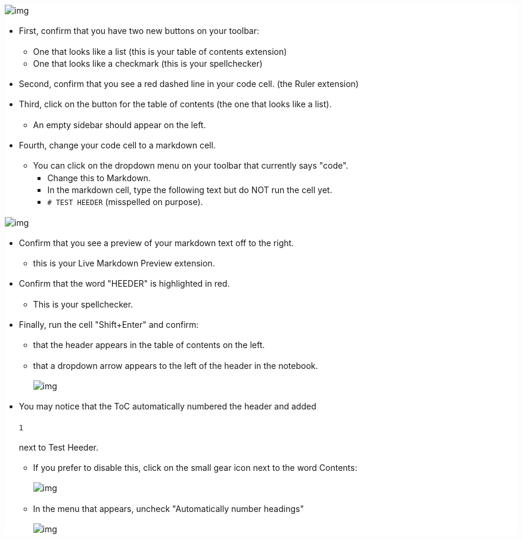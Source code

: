   ![img](https://assets.codingdojo.com/boomyeah2015/codingdojo/curriculum/content/chapter/1647634606__nbextensions_interface.png)

  

- First, confirm that you have two new buttons on your toolbar:

  - One that looks like a list (this is your table of contents extension)
  - One that looks like a checkmark (this is your spellchecker)

- Second, confirm that you see a red dashed line in your code cell. (the Ruler extension)

- Third, click on the button for the table of contents (the one that looks like a list).

  - An empty sidebar should appear on the left.

- Fourth, change your code cell to a markdown cell.

  - You can click on the dropdown menu on your toolbar that currently says "code".
    - Change this to Markdown.
    - In the markdown cell, type the following text but do NOT run the cell yet.
    - `# TEST HEEDER` (misspelled on purpose).

![img](https://assets.codingdojo.com/boomyeah2015/codingdojo/curriculum/content/chapter/1647634678__nbextensions_toc_preview_spellcheck.png)

- Confirm that you see a preview of your markdown text off to the right.

  - this is your Live Markdown Preview extension.

- Confirm that the word "HEEDER" is highlighted in red.

  - This is your spellchecker.

- Finally, run the cell "Shift+Enter" and confirm:

  - that the header appears in the table of contents on the left.

  - that a dropdown arrow appears to the left of the header in the notebook.

    ![img](https://assets.codingdojo.com/boomyeah2015/codingdojo/curriculum/content/chapter/1647634746__toc_collapse_headings.png)

- You may notice that the ToC automatically numbered the header and added

   

  ```
  1
  ```

   

  next to Test Heeder.

  - If you prefer to disable this, click on the small gear icon next to the word Contents:

    ![img](https://assets.codingdojo.com/boomyeah2015/codingdojo/curriculum/content/chapter/1647634778__toc_settings.png)

  - In the menu that appears, uncheck "Automatically number headings"

    ![img](https://assets.codingdojo.com/boomyeah2015/codingdojo/curriculum/content/chapter/1647634797__turn_off_numbered_headers.png)

#### 
